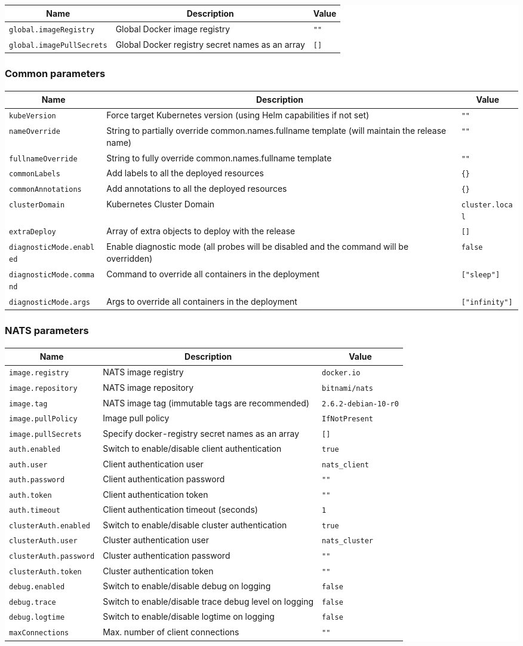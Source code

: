 | Name                      | Description                                     | Value |
| ------------------------- | ----------------------------------------------- | ----- |
| `global.imageRegistry`    | Global Docker image registry                    | `""`  |
| `global.imagePullSecrets` | Global Docker registry secret names as an array | `[]`  |


### Common parameters

| Name                     | Description                                                                                  | Value           |
| ------------------------ | -------------------------------------------------------------------------------------------- | --------------- |
| `kubeVersion`            | Force target Kubernetes version (using Helm capabilities if not set)                         | `""`            |
| `nameOverride`           | String to partially override common.names.fullname template (will maintain the release name) | `""`            |
| `fullnameOverride`       | String to fully override common.names.fullname template                                      | `""`            |
| `commonLabels`           | Add labels to all the deployed resources                                                     | `{}`            |
| `commonAnnotations`      | Add annotations to all the deployed resources                                                | `{}`            |
| `clusterDomain`          | Kubernetes Cluster Domain                                                                    | `cluster.local` |
| `extraDeploy`            | Array of extra objects to deploy with the release                                            | `[]`            |
| `diagnosticMode.enabled` | Enable diagnostic mode (all probes will be disabled and the command will be overridden)      | `false`         |
| `diagnosticMode.command` | Command to override all containers in the deployment                                         | `["sleep"]`     |
| `diagnosticMode.args`    | Args to override all containers in the deployment                                            | `["infinity"]`  |


### NATS parameters

| Name                   | Description                                                                    | Value                |
| ---------------------- | ------------------------------------------------------------------------------ | -------------------- |
| `image.registry`       | NATS image registry                                                            | `docker.io`          |
| `image.repository`     | NATS image repository                                                          | `bitnami/nats`       |
| `image.tag`            | NATS image tag (immutable tags are recommended)                                | `2.6.2-debian-10-r0` |
| `image.pullPolicy`     | Image pull policy                                                              | `IfNotPresent`       |
| `image.pullSecrets`    | Specify docker-registry secret names as an array                               | `[]`                 |
| `auth.enabled`         | Switch to enable/disable client authentication                                 | `true`               |
| `auth.user`            | Client authentication user                                                     | `nats_client`        |
| `auth.password`        | Client authentication password                                                 | `""`                 |
| `auth.token`           | Client authentication token                                                    | `""`                 |
| `auth.timeout`         | Client authentication timeout (seconds)                                        | `1`                  |
| `clusterAuth.enabled`  | Switch to enable/disable cluster authentication                                | `true`               |
| `clusterAuth.user`     | Cluster authentication user                                                    | `nats_cluster`       |
| `clusterAuth.password` | Cluster authentication password                                                | `""`                 |
| `clusterAuth.token`    | Cluster authentication token                                                   | `""`                 |
| `debug.enabled`        | Switch to enable/disable debug on logging                                      | `false`              |
| `debug.trace`          | Switch to enable/disable trace debug level on logging                          | `false`              |
| `debug.logtime`        | Switch to enable/disable logtime on logging                                    | `false`              |
| `maxConnections`       | Max. number of client connections                                              | `""`                 |